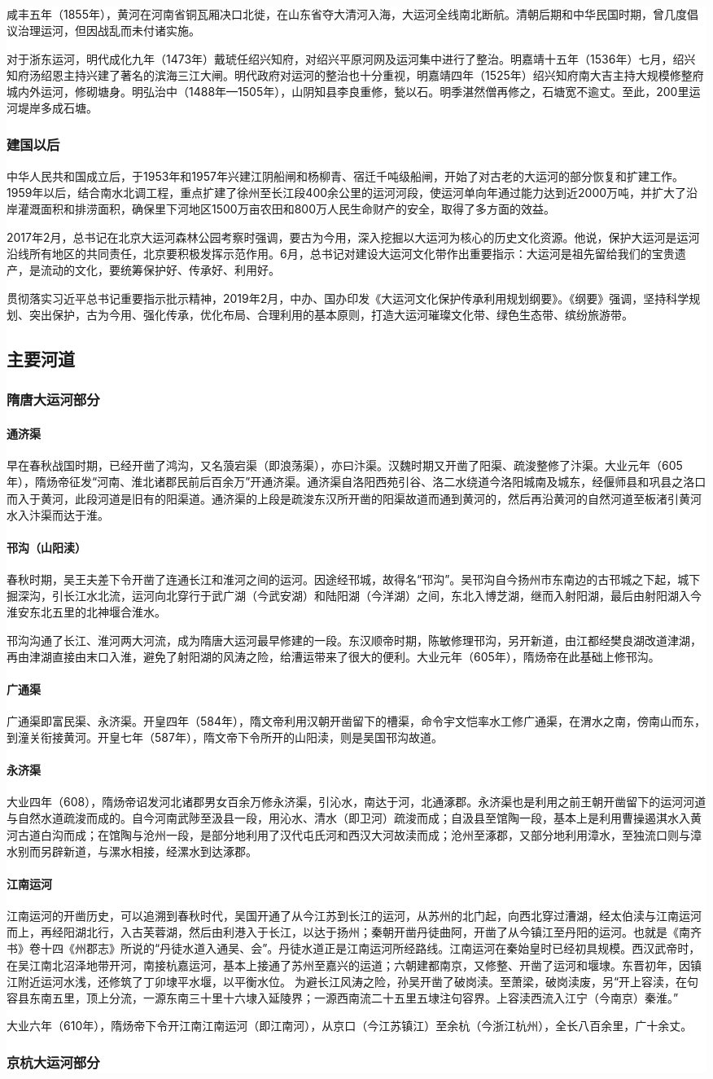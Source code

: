 咸丰五年（1855年），黄河在河南省铜瓦厢决口北徙，在山东省夺大清河入海，大运河全线南北断航。清朝后期和中华民国时期，曾几度倡议治理运河，但因战乱而未付诸实施。

对于浙东运河，明代成化九年（1473年）戴琥任绍兴知府，对绍兴平原河网及运河集中进行了整治。明嘉靖十五年（1536年）七月，绍兴知府汤绍恩主持兴建了著名的滨海三江大闸。明代政府对运河的整治也十分重视，明嘉靖四年（1525年）绍兴知府南大吉主持大规模修整府城内外运河，修砌塘身。明弘治中（1488年—1505年），山阴知县李良重修，甃以石。明季湛然僧再修之，石塘宽不逾丈。至此，200里运河堤岸多成石塘。

### 建国以后

中华人民共和国成立后，于1953年和1957年兴建江阴船闸和杨柳青、宿迁千吨级船闸，开始了对古老的大运河的部分恢复和扩建工作。1959年以后，结合南水北调工程，重点扩建了徐州至长江段400余公里的运河河段，使运河单向年通过能力达到近2000万吨，并扩大了沿岸灌溉面积和排涝面积，确保里下河地区1500万亩农田和800万人民生命财产的安全，取得了多方面的效益。

2017年2月，总书记在北京大运河森林公园考察时强调，要古为今用，深入挖掘以大运河为核心的历史文化资源。他说，保护大运河是运河沿线所有地区的共同责任，北京要积极发挥示范作用。6月，总书记对建设大运河文化带作出重要指示：大运河是祖先留给我们的宝贵遗产，是流动的文化，要统筹保护好、传承好、利用好。

贯彻落实习近平总书记重要指示批示精神，2019年2月，中办、国办印发《大运河文化保护传承利用规划纲要》。《纲要》强调，坚持科学规划、突出保护，古为今用、强化传承，优化布局、合理利用的基本原则，打造大运河璀璨文化带、绿色生态带、缤纷旅游带。

## 主要河道

### 隋唐大运河部分

#### 通济渠

早在春秋战国时期，已经开凿了鸿沟，又名蒗宕渠（即浪荡渠），亦曰汴渠。汉魏时期又开凿了阳渠、疏浚整修了汴渠。大业元年（605年），隋炀帝征发“河南、淮北诸郡民前后百余万”开通济渠。通济渠自洛阳西苑引谷、洛二水绕道今洛阳城南及城东，经偃师县和巩县之洛口而入于黄河，此段河道是旧有的阳渠道。通济渠的上段是疏浚东汉所开凿的阳渠故道而通到黄河的，然后再沿黄河的自然河道至板渚引黄河水入汴渠而达于淮。

#### 邗沟（山阳渎）

春秋时期，吴王夫差下令开凿了连通长江和淮河之间的运河。因途经邗城，故得名“邗沟”。吴邗沟自今扬州市东南边的古邗城之下起，城下掘深沟，引长江水北流，运河向北穿行于武广湖（今武安湖）和陆阳湖（今洋湖）之间，东北入博芝湖，继而入射阳湖，最后由射阳湖入今淮安东北五里的北神堰合淮水。

邗沟沟通了长江、淮河两大河流，成为隋唐大运河最早修建的一段。东汉顺帝时期，陈敏修理邗沟，另开新道，由江都经樊良湖改道津湖，再由津湖直接由末口入淮，避免了射阳湖的风涛之险，给漕运带来了很大的便利。大业元年（605年），隋炀帝在此基础上修邗沟。

#### 广通渠

广通渠即富民渠、永济渠。开皇四年（584年），隋文帝利用汉朝开凿留下的槽渠，命令宇文恺率水工修广通渠，在渭水之南，傍南山而东，到潼关衔接黄河。开皇七年（587年），隋文帝下令所开的山阳渎，则是吴国邗沟故道。

#### 永济渠

大业四年（608），隋炀帝诏发河北诸郡男女百余万修永济渠，引沁水，南达于河，北通涿郡。永济渠也是利用之前王朝开凿留下的运河河道与自然水道疏浚而成的。自今河南武陟至汲县一段，用沁水、清水（即卫河）疏浚而成；自汲县至馆陶一段，基本上是利用曹操遏淇水入黄河古道白沟而成；在馆陶与沧州一段，是部分地利用了汉代屯氏河和西汉大河故渎而成；沧州至涿郡，又部分地利用漳水，至独流口则与漳水别而另辟新道，与漯水相接，经漯水到达涿郡。

#### 江南运河

江南运河的开凿历史，可以追溯到春秋时代，吴国开通了从今江苏到长江的运河，从苏州的北门起，向西北穿过漕湖，经太伯渎与江南运河而上，再经阳湖北行，入古芙蓉湖，然后由利港入于长江，以达于扬州；秦朝开凿丹徒曲阿，开凿了从今镇江至丹阳的运河。也就是《南齐书》卷十四《州郡志》所说的“丹徒水道入通吴、会”。丹徒水道正是江南运河所经路线。江南运河在秦始皇时已经初具规模。西汉武帝时，在吴江南北沼泽地带开河，南接杭嘉运河，基本上接通了苏州至嘉兴的运道；六朝建都南京，又修整、开凿了运河和堰埭。东晋初年，因镇江附近运河水浅，还修筑了丁卯埭平水堰，以平衡水位。 为避长江风涛之险，孙吴开凿了破岗渎。至萧梁，破岗渎废，另“开上容渎，在句容县东南五里，顶上分流，一源东南三十里十六埭入延陵界；一源西南流二十五里五埭注句容界。上容渎西流入江宁（今南京）秦淮。”

大业六年（610年），隋炀帝下令开江南江南运河（即江南河），从京口（今江苏镇江）至余杭（今浙江杭州），全长八百余里，广十余丈。

### 京杭大运河部分
